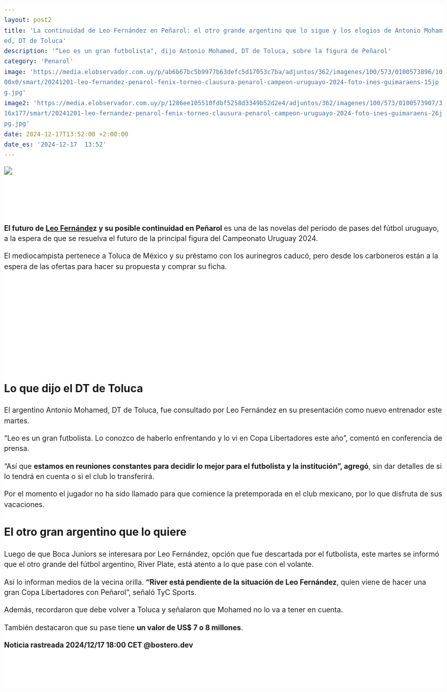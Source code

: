 ```yaml
---
layout: post2
title: 'La continuidad de Leo Fernández en Peñarol: el otro grande argentino que lo sigue y los elogios de Antonio Mohamed, DT de Toluca'
description: '“Leo es un gran futbolista", dijo Antonio Mohamed, DT de Toluca, sobre la figura de Peñarol'
category: 'Penarol'
image: 'https://media.elobservador.com.uy/p/ab6b67bc5b9977b63defc5d17053c7ba/adjuntos/362/imagenes/100/573/0100573896/1000x0/smart/20241201-leo-fernandez-penarol-fenix-torneo-clausura-penarol-campeon-uruguayo-2024-foto-ines-guimaraens-15jpg.jpg'
image2: 'https://media.elobservador.com.uy/p/1286ee105510fdbf5258d3349b52d2e4/adjuntos/362/imagenes/100/573/0100573907/316x177/smart/20241201-leo-fernandez-penarol-fenix-torneo-clausura-penarol-campeon-uruguayo-2024-foto-ines-guimaraens-26jpg.jpg'
date: 2024-12-17T13:52:00 +2:00:00
date_es: '2024-12-17  13:52'
---
```


<html>
<img style='width: 100%' src='{{ page.image | prepend: base.url }}'><div style='height: 75px'></div>
<p><strong>El futuro de <a href="https://www.elobservador.com.uy/futbol/leo-fernandez-jugara-el-mundial-clubes-mira-el-equipo-grande-que-lo-quiere-al-jugador-penarol-y-el-intercambio-que-se-puede-gestar-n5974026" rel="follow" target="_blank">Leo Fernánde</a>z y su posible continuidad en Peñarol </strong>es una de las novelas del período de pases del fútbol uruguayo, a la espera de que se resuelva el futuro de la principal figura del Campeonato Uruguay 2024.</p><p>El mediocampista pertenece a Toluca de México y su préstamo con los aurinegros caducó, pero desde los carboneros están a la espera de las ofertas para hacer su propuesta y comprar su ficha.</p><div style='height: 75px;'></div><img alt="" data-td-src-property="https://media.elobservador.com.uy/p/ab6b67bc5b9977b63defc5d17053c7ba/adjuntos/362/imagenes/100/573/0100573896/1000x0/smart/20241201-leo-fernandez-penarol-fenix-torneo-clausura-penarol-campeon-uruguayo-2024-foto-ines-guimaraens-15jpg.jpg" height="undefined" id="598536-Libre-401704255_embed" src="https://media.elobservador.com.uy/p/ab6b67bc5b9977b63defc5d17053c7ba/adjuntos/362/imagenes/100/573/0100573896/1000x0/smart/20241201-leo-fernandez-penarol-fenix-torneo-clausura-penarol-campeon-uruguayo-2024-foto-ines-guimaraens-15jpg.jpg" title="" width="100%"/><div style='height: 75px;'></div><h2>Lo que dijo el DT de Toluca</h2><p>El argentino Antonio Mohamed, DT de Toluca, fue consultado por Leo Fernández en su presentación como nuevo entrenador este martes.</p><p>“Leo es un gran futbolista. Lo conozco de haberlo enfrentando y lo vi en Copa Libertadores este año”, comentó en conferencia de prensa.</p><p>“Así que <strong>estamos en reuniones constantes para decidir lo mejor para el futbolista y la institución”, agregó</strong>, sin dar detalles de si lo tendrá en cuenta o si el club lo transferirá.</p><p>Por el momento el jugador no ha sido llamado para que comience la pretemporada en el club mexicano, por lo que disfruta de sus vacaciones.</p><h2>El otro gran argentino que lo quiere</h2><p>Luego de que Boca Juniors se interesara por Leo Fernández, opción que fue descartada por el futbolista, este martes se informó que el otro grande del fútbol argentino, River Plate, está atento a lo que pase con el volante.</p><p>Así lo informan medios de la vecina orilla. <strong>“River está pendiente de la situación de Leo Fernández</strong>, quien viene de hacer una gran Copa Libertadores con Peñarol”, señaló TyC Sports.</p><p>Además, recordaron que debe volver a Toluca y señalaron que Mohamed no lo va a tener en cuenta.</p><p>También destacaron que su pase tiene <strong>un valor de US$ 7 o 8 millones</strong>.</p><p style='font-size: 14px;color: #1a1a1a;'><strong>Noticia rastreada 2024/12/17 18:00 CET @bostero.dev</strong></p>
<div style='height: 60px;'></div>
</html>

